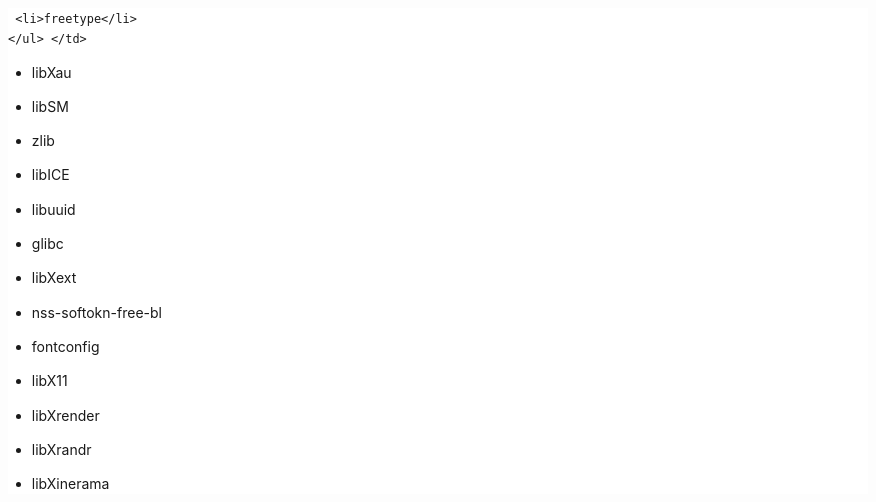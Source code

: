      <li>freetype</li>
    </ul> </td>
   <td>
    <ul>
     <li>libXau</li>
    </ul> </td>
  </tr>
  <tr>
   <td>
    <ul>
     <li>libSM</li>
    </ul> </td>
   <td>
    <ul>
     <li>zlib</li>
    </ul> </td>
   <td>
    <ul>
     <li>libICE</li>
    </ul> </td>
   <td>
    <ul>
     <li>libuuid</li>
    </ul> </td>
  </tr>
  <tr>
   <td>
    <ul>
     <li>glibc</li>
    </ul> </td>
   <td>
    <ul>
     <li>libXext</li>
    </ul> </td>
   <td>
    <ul>
     <li>nss-softokn-free-bl</li>
    </ul> </td>
   <td>
    <ul>
     <li>fontconfig</li>
    </ul> </td>
  </tr>
  <tr>
   <td>
    <ul>
     <li>libX11</li>
    </ul> </td>
   <td>
    <ul>
     <li>libXrender</li>
    </ul> </td>
   <td>
    <ul>
     <li>libXrandr</li>
    </ul> </td>
   <td>
    <ul>
     <li>libXinerama</li>
    </ul> </td>
  </tr>
 </tbody>
</table>
